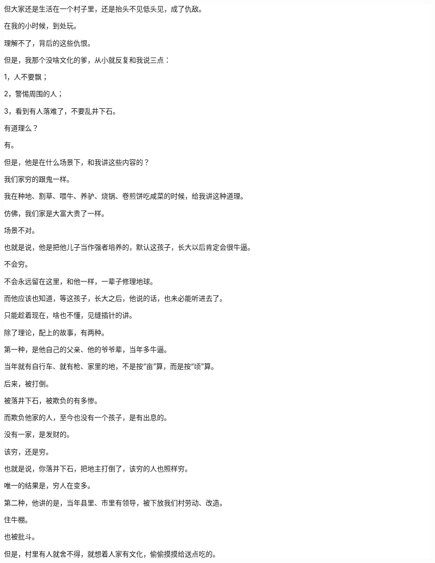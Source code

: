 但大家还是生活在一个村子里，还是抬头不见低头见，成了仇敌。

在我的小时候，到处玩。  

理解不了，背后的这些仇恨。

但是，我那个没啥文化的爹，从小就反复和我说三点：  

1，人不要飘；

2，警惕周围的人；

3，看到有人落难了，不要乱井下石。

有道理么？  

有。

但是，他是在什么场景下，和我讲这些内容的？

我们家穷的跟鬼一样。

我在种地、割草、喂牛、养驴、烧锅、卷煎饼吃咸菜的时候，给我讲这种道理。

仿佛，我们家是大富大贵了一样。

场景不对。

也就是说，他是把他儿子当作强者培养的，默认这孩子，长大以后肯定会很牛逼。

不会穷。

不会永远留在这里，和他一样，一辈子修理地球。

而他应该也知道，等这孩子，长大之后，他说的话，也未必能听进去了。  

只能趁着现在，啥也不懂，见缝插针的讲。

除了理论，配上的故事，有两种。  

第一种，是他自己的父亲、他的爷爷辈，当年多牛逼。

当年就有自行车、就有枪、家里的地，不是按“亩”算，而是按“顷”算。  

后来，被打倒。  

被落井下石，被欺负的有多惨。

而欺负他家的人，至今也没有一个孩子，是有出息的。  

没有一家，是发财的。

该穷，还是穷。  

也就是说，你落井下石，把地主打倒了，该穷的人也照样穷。

唯一的结果是，穷人在变多。

第二种，他讲的是，当年县里、市里有领导，被下放我们村劳动、改造。  

住牛棚。

也被批斗。

但是，村里有人就舍不得，就想着人家有文化，偷偷摸摸给送点吃的。  
